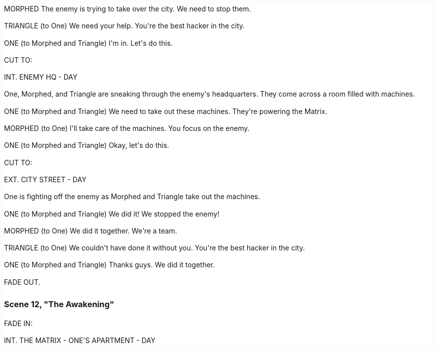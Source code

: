 MORPHED
The enemy is trying to take over the city. We need to stop them.

TRIANGLE
(to One)
We need your help. You're the best hacker in the city.

ONE
(to Morphed and Triangle)
I'm in. Let's do this.

CUT TO:

INT. ENEMY HQ - DAY

One, Morphed, and Triangle are sneaking through the enemy's headquarters. They come across a room filled with machines.

ONE
(to Morphed and Triangle)
We need to take out these machines. They're powering the Matrix.

MORPHED
(to One)
I'll take care of the machines. You focus on the enemy.

ONE
(to Morphed and Triangle)
Okay, let's do this.

CUT TO:

EXT. CITY STREET - DAY

One is fighting off the enemy as Morphed and Triangle take out the machines.

ONE
(to Morphed and Triangle)
We did it! We stopped the enemy!

MORPHED
(to One)
We did it together. We're a team.

TRIANGLE
(to One)
We couldn't have done it without you. You're the best hacker in the city.

ONE
(to Morphed and Triangle)
Thanks guys. We did it together.

FADE OUT.
### Scene 12,  "The Awakening"
FADE IN:

INT. THE MATRIX - ONE'S APARTMENT - DAY
